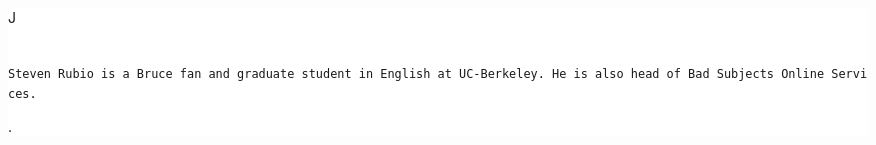 J

```oe Sartelle is a graduate student in English at UC-Berkeley, writing his dissertation on Stephen King. He is also Chief of Operations for Bad Subjects.

Steven Rubio is a Bruce fan and graduate student in English at UC-Berkeley. He is also head of Bad Subjects Online Services.

```

.